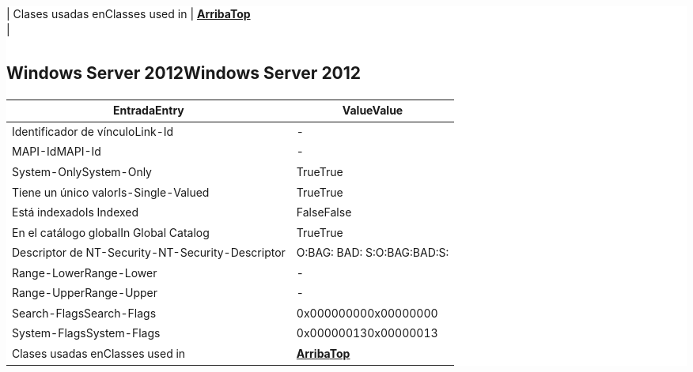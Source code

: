 | <span data-ttu-id="60184-272">Clases usadas en</span><span class="sxs-lookup"><span data-stu-id="60184-272">Classes used in</span></span>        | [<span data-ttu-id="60184-273">**Arriba**</span><span class="sxs-lookup"><span data-stu-id="60184-273">**Top**</span></span>](c-top.md)<br/> |



## <a name="windows-server-2012"></a><span data-ttu-id="60184-274">Windows Server 2012</span><span class="sxs-lookup"><span data-stu-id="60184-274">Windows Server 2012</span></span>



| <span data-ttu-id="60184-275">Entrada</span><span class="sxs-lookup"><span data-stu-id="60184-275">Entry</span></span> | <span data-ttu-id="60184-276">Value</span><span class="sxs-lookup"><span data-stu-id="60184-276">Value</span></span> |
|------------------------|---------------------------------|
| <span data-ttu-id="60184-277">Identificador de vínculo</span><span class="sxs-lookup"><span data-stu-id="60184-277">Link-Id</span></span>                | \-                              |
| <span data-ttu-id="60184-278">MAPI-Id</span><span class="sxs-lookup"><span data-stu-id="60184-278">MAPI-Id</span></span>                | \-                              |
| <span data-ttu-id="60184-279">System-Only</span><span class="sxs-lookup"><span data-stu-id="60184-279">System-Only</span></span>            | <span data-ttu-id="60184-280">True</span><span class="sxs-lookup"><span data-stu-id="60184-280">True</span></span>                            |
| <span data-ttu-id="60184-281">Tiene un único valor</span><span class="sxs-lookup"><span data-stu-id="60184-281">Is-Single-Valued</span></span>       | <span data-ttu-id="60184-282">True</span><span class="sxs-lookup"><span data-stu-id="60184-282">True</span></span>                            |
| <span data-ttu-id="60184-283">Está indexado</span><span class="sxs-lookup"><span data-stu-id="60184-283">Is Indexed</span></span>             | <span data-ttu-id="60184-284">False</span><span class="sxs-lookup"><span data-stu-id="60184-284">False</span></span>                           |
| <span data-ttu-id="60184-285">En el catálogo global</span><span class="sxs-lookup"><span data-stu-id="60184-285">In Global Catalog</span></span>      | <span data-ttu-id="60184-286">True</span><span class="sxs-lookup"><span data-stu-id="60184-286">True</span></span>                            |
| <span data-ttu-id="60184-287">Descriptor de NT-Security-</span><span class="sxs-lookup"><span data-stu-id="60184-287">NT-Security-Descriptor</span></span> | <span data-ttu-id="60184-288">O:BAG: BAD: S:</span><span class="sxs-lookup"><span data-stu-id="60184-288">O:BAG:BAD:S:</span></span>                    |
| <span data-ttu-id="60184-289">Range-Lower</span><span class="sxs-lookup"><span data-stu-id="60184-289">Range-Lower</span></span>            | \-                              |
| <span data-ttu-id="60184-290">Range-Upper</span><span class="sxs-lookup"><span data-stu-id="60184-290">Range-Upper</span></span>            | \-                              |
| <span data-ttu-id="60184-291">Search-Flags</span><span class="sxs-lookup"><span data-stu-id="60184-291">Search-Flags</span></span>           | <span data-ttu-id="60184-292">0x00000000</span><span class="sxs-lookup"><span data-stu-id="60184-292">0x00000000</span></span>                      |
| <span data-ttu-id="60184-293">System-Flags</span><span class="sxs-lookup"><span data-stu-id="60184-293">System-Flags</span></span>           | <span data-ttu-id="60184-294">0x00000013</span><span class="sxs-lookup"><span data-stu-id="60184-294">0x00000013</span></span>                      |
| <span data-ttu-id="60184-295">Clases usadas en</span><span class="sxs-lookup"><span data-stu-id="60184-295">Classes used in</span></span>        | [<span data-ttu-id="60184-296">**Arriba**</span><span class="sxs-lookup"><span data-stu-id="60184-296">**Top**</span></span>](c-top.md)<br/> |



 

 





